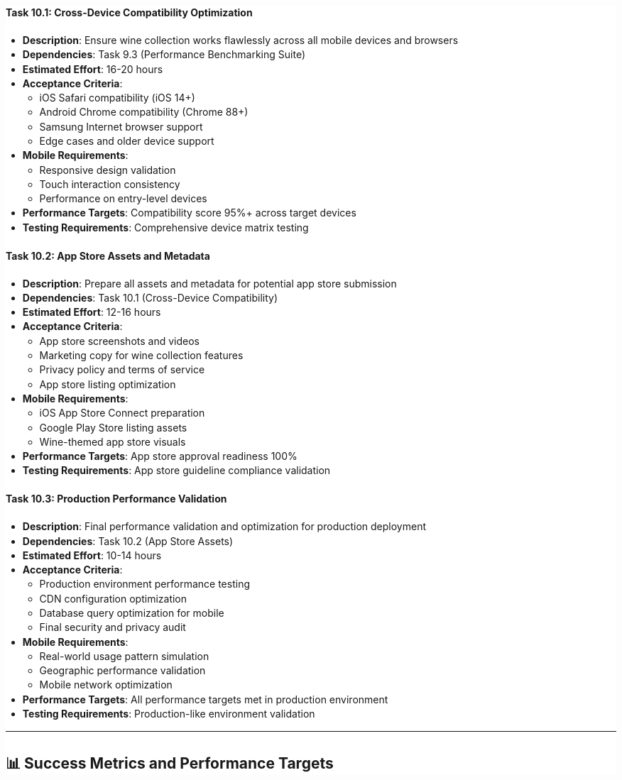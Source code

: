 #### Task 10.1: Cross-Device Compatibility Optimization
- **Description**: Ensure wine collection works flawlessly across all mobile devices and browsers
- **Dependencies**: Task 9.3 (Performance Benchmarking Suite)
- **Estimated Effort**: 16-20 hours
- **Acceptance Criteria**:
  - iOS Safari compatibility (iOS 14+)
  - Android Chrome compatibility (Chrome 88+)
  - Samsung Internet browser support
  - Edge cases and older device support
- **Mobile Requirements**:
  - Responsive design validation
  - Touch interaction consistency
  - Performance on entry-level devices
- **Performance Targets**: Compatibility score 95%+ across target devices
- **Testing Requirements**: Comprehensive device matrix testing

#### Task 10.2: App Store Assets and Metadata
- **Description**: Prepare all assets and metadata for potential app store submission
- **Dependencies**: Task 10.1 (Cross-Device Compatibility)
- **Estimated Effort**: 12-16 hours
- **Acceptance Criteria**:
  - App store screenshots and videos
  - Marketing copy for wine collection features
  - Privacy policy and terms of service
  - App store listing optimization
- **Mobile Requirements**:
  - iOS App Store Connect preparation
  - Google Play Store listing assets
  - Wine-themed app store visuals
- **Performance Targets**: App store approval readiness 100%
- **Testing Requirements**: App store guideline compliance validation

#### Task 10.3: Production Performance Validation
- **Description**: Final performance validation and optimization for production deployment
- **Dependencies**: Task 10.2 (App Store Assets)
- **Estimated Effort**: 10-14 hours
- **Acceptance Criteria**:
  - Production environment performance testing
  - CDN configuration optimization
  - Database query optimization for mobile
  - Final security and privacy audit
- **Mobile Requirements**:
  - Real-world usage pattern simulation
  - Geographic performance validation
  - Mobile network optimization
- **Performance Targets**: All performance targets met in production environment
- **Testing Requirements**: Production-like environment validation

---

## 📊 Success Metrics and Performance Targets

